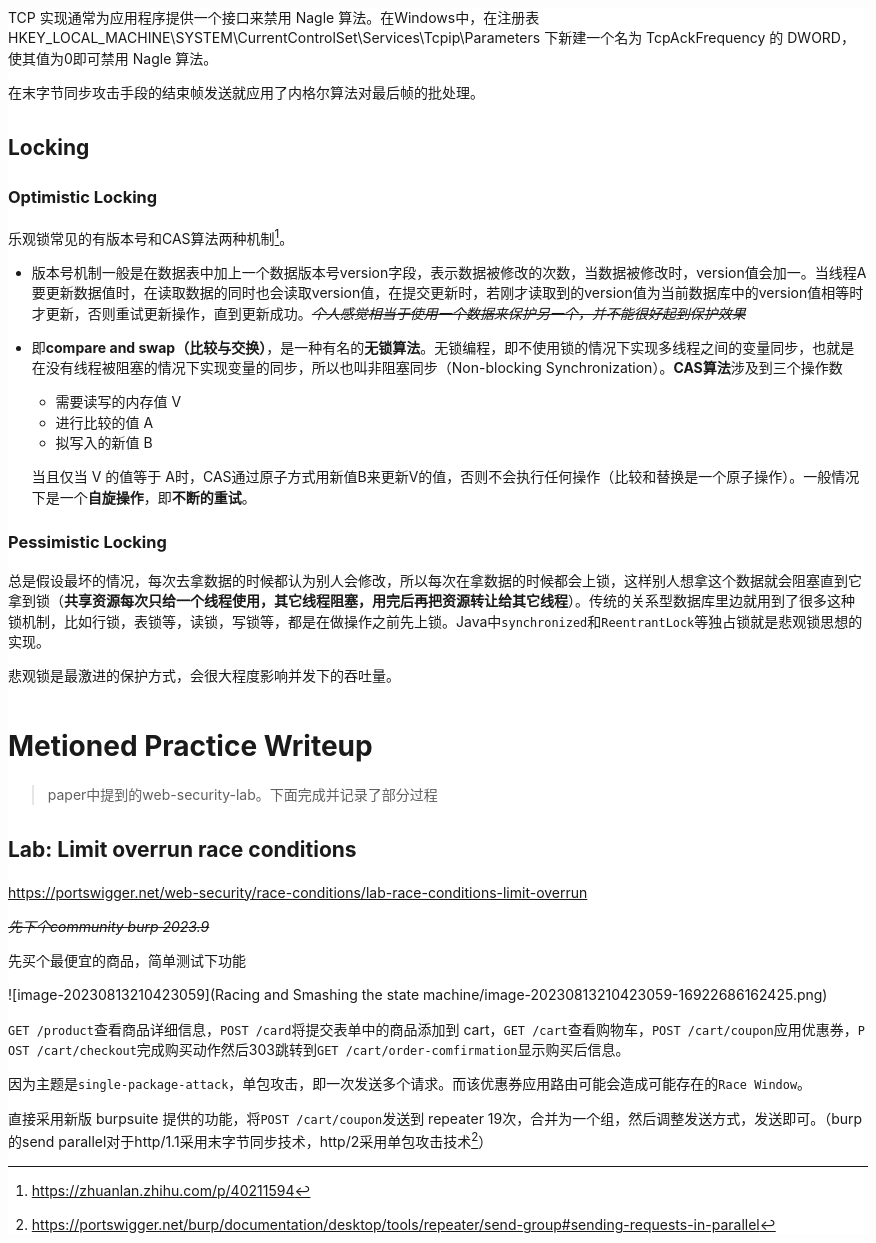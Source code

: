 TCP 实现通常为应用程序提供一个接口来禁用 Nagle 算法。在Windows中，在注册表HKEY_LOCAL_MACHINE\SYSTEM\CurrentControlSet\Services\Tcpip\Parameters 下新建一个名为 TcpAckFrequency 的 DWORD，使其值为0即可禁用 Nagle 算法。

在末字节同步攻击手段的结束帧发送就应用了内格尔算法对最后帧的批处理。



## Locking

### Optimistic Locking

乐观锁常见的有版本号和CAS算法两种机制[^8]。

- 版本号机制一般是在数据表中加上一个数据版本号version字段，表示数据被修改的次数，当数据被修改时，version值会加一。当线程A要更新数据值时，在读取数据的同时也会读取version值，在提交更新时，若刚才读取到的version值为当前数据库中的version值相等时才更新，否则重试更新操作，直到更新成功。~~_个人感觉相当于使用一个数据来保护另一个，并不能很好起到保护效果_~~

- 即**compare and swap（比较与交换）**，是一种有名的**无锁算法**。无锁编程，即不使用锁的情况下实现多线程之间的变量同步，也就是在没有线程被阻塞的情况下实现变量的同步，所以也叫非阻塞同步（Non-blocking Synchronization）。**CAS算法**涉及到三个操作数

  - 需要读写的内存值 V
  - 进行比较的值 A
  - 拟写入的新值 B

  当且仅当 V 的值等于 A时，CAS通过原子方式用新值B来更新V的值，否则不会执行任何操作（比较和替换是一个原子操作）。一般情况下是一个**自旋操作**，即**不断的重试**。



### Pessimistic Locking

总是假设最坏的情况，每次去拿数据的时候都认为别人会修改，所以每次在拿数据的时候都会上锁，这样别人想拿这个数据就会阻塞直到它拿到锁（**共享资源每次只给一个线程使用，其它线程阻塞，用完后再把资源转让给其它线程**）。传统的关系型数据库里边就用到了很多这种锁机制，比如行锁，表锁等，读锁，写锁等，都是在做操作之前先上锁。Java中`synchronized`和`ReentrantLock`等独占锁就是悲观锁思想的实现。

悲观锁是最激进的保护方式，会很大程度影响并发下的吞吐量。



# Metioned Practice Writeup

>paper中提到的web-security-lab。下面完成并记录了部分过程

## Lab: Limit overrun race conditions

https://portswigger.net/web-security/race-conditions/lab-race-conditions-limit-overrun

~~_先下个community burp 2023.9_~~

先买个最便宜的商品，简单测试下功能

![image-20230813210423059](Racing and Smashing the state machine/image-20230813210423059-16922686162425.png)

`GET /product`查看商品详细信息，`POST /card`将提交表单中的商品添加到 cart，`GET /cart`查看购物车，`POST /cart/coupon`应用优惠券，`POST /cart/checkout`完成购买动作然后303跳转到`GET /cart/order-comfirmation`显示购买后信息。

因为主题是`single-package-attack`，单包攻击，即一次发送多个请求。而该优惠券应用路由可能会造成可能存在的`Race Window`。

直接采用新版 burpsuite 提供的功能，将`POST /cart/coupon`发送到 repeater 19次，合并为一个组，然后调整发送方式，发送即可。（burp的send parallel对于http/1.1采用末字节同步技术，http/2采用单包攻击技术[^10]）


[^1]: https://portswigger.net/research/smashing-the-state-machine
[^2]: https://www.usenix.org/conference/usenixsecurity20/presentation/van-goethem
[^3]: https://aaltodoc.aalto.fi/bitstream/handle/123456789/47110/master_Papli_Kaspar_2020.pdf
[^4]: https://en.wikipedia.org/wiki/Nagle%27s_algorithm
[^5]: https://gitlab.com/gitlab-org/gitlab/-/commit/e4d8d4f818275d42469d154b72fc6367b2b86bbb
[^6]: https://baike.baidu.com/item/%E5%8E%9F%E5%AD%90%E6%93%8D%E4%BD%9C/1880992
[^7]: https://www.zhihu.com/question/25532384/answer/81152571
[^8]: https://zhuanlan.zhihu.com/p/40211594
[^9]: https://github.com/heartcombo/devise
[^10]: https://portswigger.net/burp/documentation/desktop/tools/repeater/send-group#sending-requests-in-parallel
[^11]: https://portswigger.net/research/smashing-the-state-machine#partial-construction